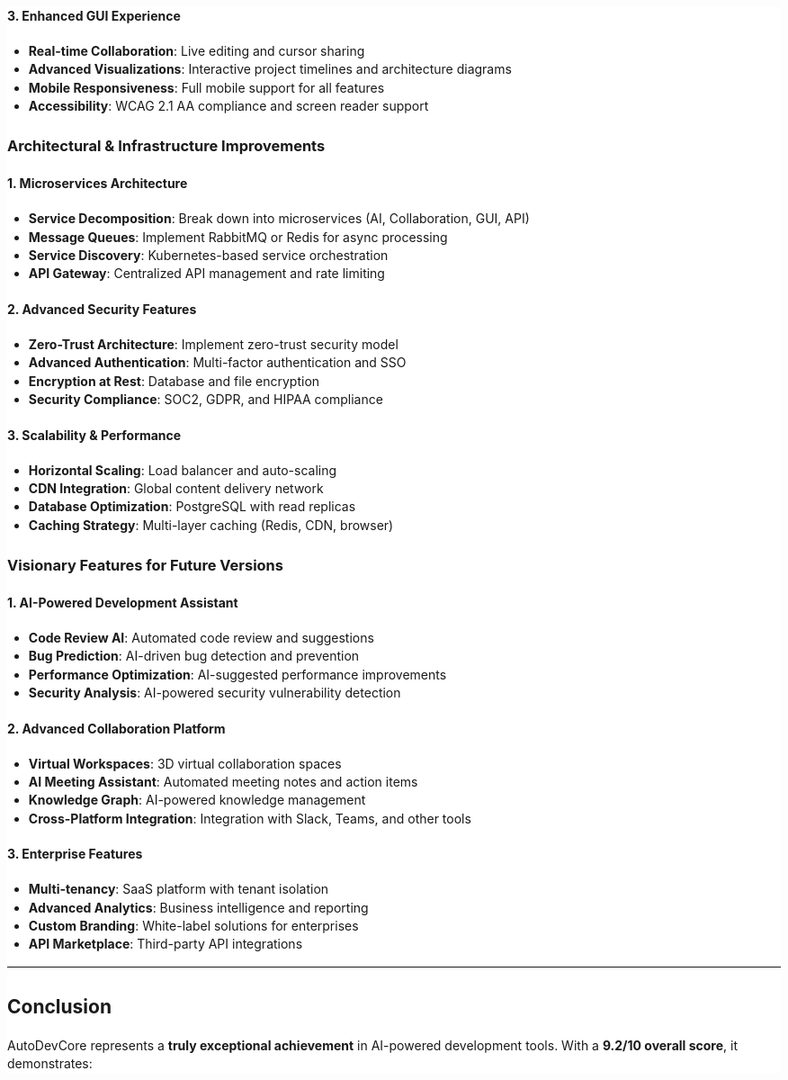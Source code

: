 #### **3. Enhanced GUI Experience**
- **Real-time Collaboration**: Live editing and cursor sharing
- **Advanced Visualizations**: Interactive project timelines and architecture diagrams
- **Mobile Responsiveness**: Full mobile support for all features
- **Accessibility**: WCAG 2.1 AA compliance and screen reader support

### **Architectural & Infrastructure Improvements**

#### **1. Microservices Architecture**
- **Service Decomposition**: Break down into microservices (AI, Collaboration, GUI, API)
- **Message Queues**: Implement RabbitMQ or Redis for async processing
- **Service Discovery**: Kubernetes-based service orchestration
- **API Gateway**: Centralized API management and rate limiting

#### **2. Advanced Security Features**
- **Zero-Trust Architecture**: Implement zero-trust security model
- **Advanced Authentication**: Multi-factor authentication and SSO
- **Encryption at Rest**: Database and file encryption
- **Security Compliance**: SOC2, GDPR, and HIPAA compliance

#### **3. Scalability & Performance**
- **Horizontal Scaling**: Load balancer and auto-scaling
- **CDN Integration**: Global content delivery network
- **Database Optimization**: PostgreSQL with read replicas
- **Caching Strategy**: Multi-layer caching (Redis, CDN, browser)

### **Visionary Features for Future Versions**

#### **1. AI-Powered Development Assistant**
- **Code Review AI**: Automated code review and suggestions
- **Bug Prediction**: AI-driven bug detection and prevention
- **Performance Optimization**: AI-suggested performance improvements
- **Security Analysis**: AI-powered security vulnerability detection

#### **2. Advanced Collaboration Platform**
- **Virtual Workspaces**: 3D virtual collaboration spaces
- **AI Meeting Assistant**: Automated meeting notes and action items
- **Knowledge Graph**: AI-powered knowledge management
- **Cross-Platform Integration**: Integration with Slack, Teams, and other tools

#### **3. Enterprise Features**
- **Multi-tenancy**: SaaS platform with tenant isolation
- **Advanced Analytics**: Business intelligence and reporting
- **Custom Branding**: White-label solutions for enterprises
- **API Marketplace**: Third-party API integrations

---

## Conclusion

AutoDevCore represents a **truly exceptional achievement** in AI-powered development tools. With a **9.2/10 overall score**, it demonstrates:
